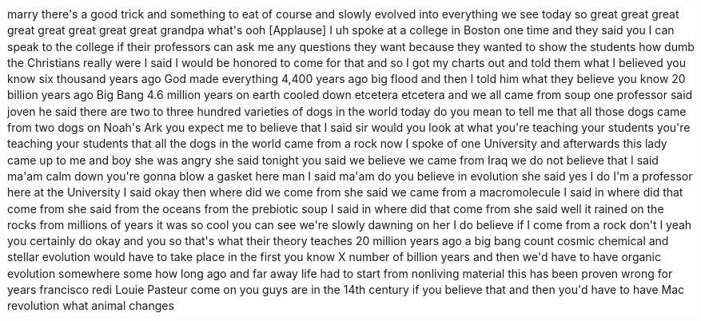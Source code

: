 marry there's a good trick and something
to eat of course and slowly evolved into
everything we see today so great great
great great great great great great
grandpa what's ooh
[Applause]
I uh spoke at a college in Boston one
time and they said you I can speak to
the college if their professors can ask
me any questions they want because they
wanted to show the students how dumb the
Christians really were I said I would be
honored to come for that and so I got my
charts out and told them what I believed
you know six thousand years ago God made
everything 4,400 years ago big flood and
then I told him what they believe you
know 20 billion years ago Big Bang 4.6
million years on earth cooled down
etcetera etcetera and we all came from
soup one professor said
joven he said there are two to three
hundred varieties of dogs in the world
today do you mean to tell me that all
those dogs came from two dogs on Noah's
Ark you expect me to believe that I said
sir would you look at what you're
teaching your students you're teaching
your students that all the dogs in the
world came from a rock
now
I spoke of one University and afterwards
this lady came up to me and boy she was
angry she said tonight you said we
believe we came from Iraq we do not
believe that I said ma'am calm down
you're gonna blow a gasket here man I
said ma'am do you believe in evolution
she said yes I do I'm a professor here
at the University I said okay then where
did we come from
she said we came from a macromolecule I
said in where did that come from
she said from the oceans from the
prebiotic soup I said in where did that
come from
she said well it rained on the rocks
from millions of years it was so cool
you can see we're slowly dawning on her
I do believe if I come from a rock don't
I yeah you certainly do okay and you so
that's what their theory teaches 20
million years ago a big bang count
cosmic chemical and stellar evolution
would have to take place in the first
you know X number of billion years and
then we'd have to have organic evolution
somewhere some how long ago and far away
life had to start from nonliving
material this has been proven wrong for
years francisco redi Louie Pasteur come
on you guys are in the 14th century if
you believe that and then you'd have to
have Mac revolution what animal changes